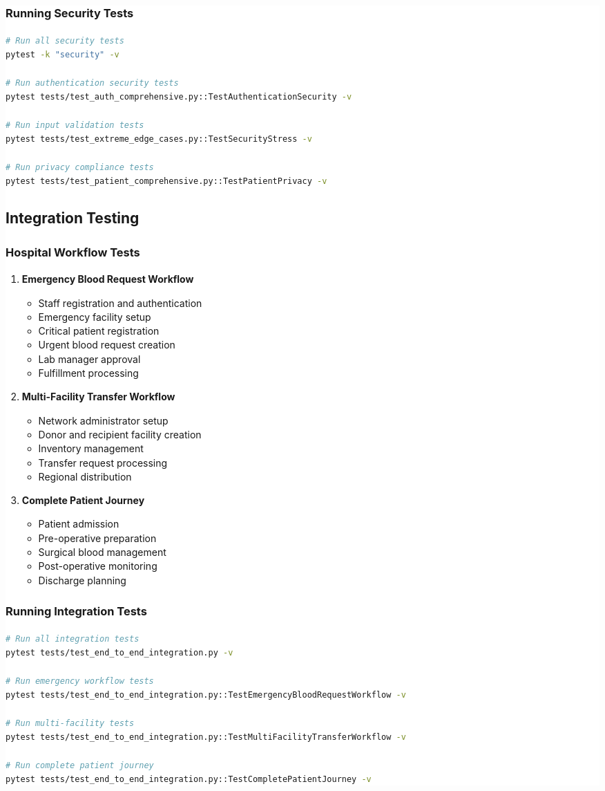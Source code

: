 ### Running Security Tests

```bash
# Run all security tests
pytest -k "security" -v

# Run authentication security tests
pytest tests/test_auth_comprehensive.py::TestAuthenticationSecurity -v

# Run input validation tests
pytest tests/test_extreme_edge_cases.py::TestSecurityStress -v

# Run privacy compliance tests
pytest tests/test_patient_comprehensive.py::TestPatientPrivacy -v
```

## Integration Testing

### Hospital Workflow Tests

1. **Emergency Blood Request Workflow**

   - Staff registration and authentication
   - Emergency facility setup
   - Critical patient registration
   - Urgent blood request creation
   - Lab manager approval
   - Fulfillment processing

2. **Multi-Facility Transfer Workflow**

   - Network administrator setup
   - Donor and recipient facility creation
   - Inventory management
   - Transfer request processing
   - Regional distribution

3. **Complete Patient Journey**
   - Patient admission
   - Pre-operative preparation
   - Surgical blood management
   - Post-operative monitoring
   - Discharge planning

### Running Integration Tests

```bash
# Run all integration tests
pytest tests/test_end_to_end_integration.py -v

# Run emergency workflow tests
pytest tests/test_end_to_end_integration.py::TestEmergencyBloodRequestWorkflow -v

# Run multi-facility tests
pytest tests/test_end_to_end_integration.py::TestMultiFacilityTransferWorkflow -v

# Run complete patient journey
pytest tests/test_end_to_end_integration.py::TestCompletePatientJourney -v
```
